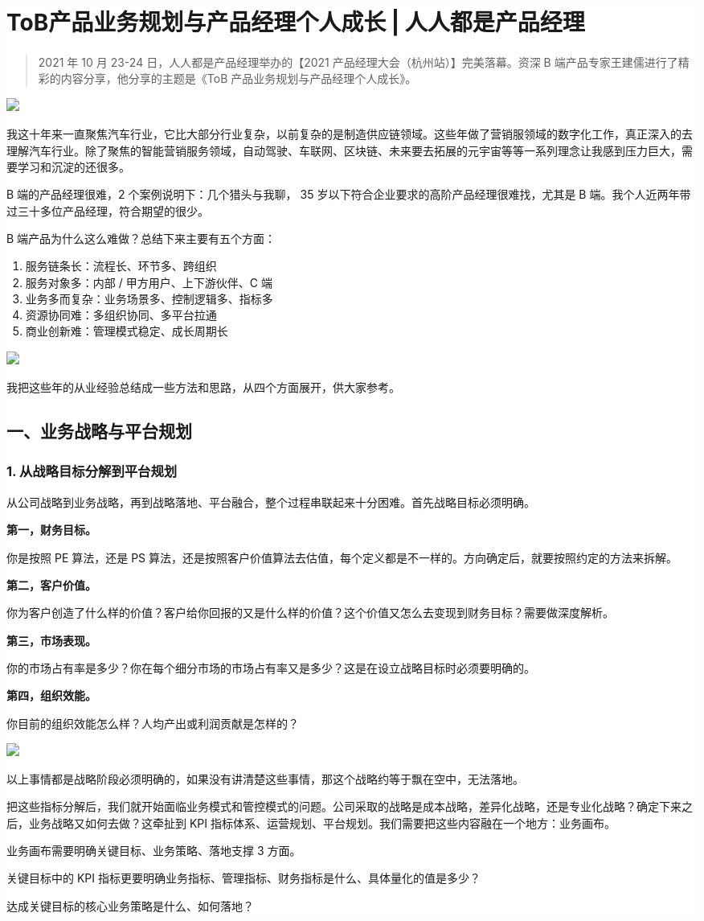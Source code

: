 # ToB产品业务规划与产品经理个人成长 | 人人都是产品经理
> 2021 年 10 月 23-24 日，人人都是产品经理举办的【2021 产品经理大会（杭州站）】完美落幕。资深 B 端产品专家王建儒进行了精彩的内容分享，他分享的主题是《ToB 产品业务规划与产品经理个人成长》。

![](http://image.woshipm.com/wp-files/2021/11/NwC7bEZ0bm61VPA18Jza.jpg)

我这十年来一直聚焦汽车行业，它比大部分行业复杂，以前复杂的是制造供应链领域。这些年做了营销服领域的数字化工作，真正深入的去理解汽车行业。除了聚焦的智能营销服务领域，自动驾驶、车联网、区块链、未来要去拓展的元宇宙等等一系列理念让我感到压力巨大，需要学习和沉淀的还很多。

B 端的产品经理很难，2 个案例说明下：几个猎头与我聊， 35 岁以下符合企业要求的高阶产品经理很难找，尤其是 B 端。我个人近两年带过三十多位产品经理，符合期望的很少。

B 端产品为什么这么难做？总结下来主要有五个方面：

1.  服务链条长：流程长、环节多、跨组织
2.  服务对象多：内部 / 甲方用户、上下游伙伴、C 端
3.  业务多而复杂：业务场景多、控制逻辑多、指标多
4.  资源协同难：多组织协同、多平台拉通
5.  商业创新难：管理模式稳定、成长周期长

![](http://image.woshipm.com/wp-files/2021/11/qPeDYyzXzmQ91cjLyVGa.png)

我把这些年的从业经验总结成一些方法和思路，从四个方面展开，供大家参考。

## 一、业务战略与平台规划

### 1. 从战略目标分解到平台规划

从公司战略到业务战略，再到战略落地、平台融合，整个过程串联起来十分困难。首先战略目标必须明确。

**第一，财务目标。** 

你是按照 PE 算法，还是 PS 算法，还是按照客户价值算法去估值，每个定义都是不一样的。方向确定后，就要按照约定的方法来拆解。

**第二，客户价值。** 

你为客户创造了什么样的价值？客户给你回报的又是什么样的价值？这个价值又怎么去变现到财务目标？需要做深度解析。

**第三，市场表现。** 

你的市场占有率是多少？你在每个细分市场的市场占有率又是多少？这是在设立战略目标时必须要明确的。

**第四，组织效能。** 

你目前的组织效能怎么样？人均产出或利润贡献是怎样的？

![](http://image.woshipm.com/wp-files/2021/11/ZKo7JJtsGehFfynbIUo5.png)

以上事情都是战略阶段必须明确的，如果没有讲清楚这些事情，那这个战略约等于飘在空中，无法落地。

把这些指标分解后，我们就开始面临业务模式和管控模式的问题。公司采取的战略是成本战略，差异化战略，还是专业化战略？确定下来之后，业务战略又如何去做？这牵扯到 KPI 指标体系、运营规划、平台规划。我们需要把这些内容融在一个地方：业务画布。

业务画布需要明确关键目标、业务策略、落地支撑 3 方面。

关键目标中的 KPI 指标更要明确业务指标、管理指标、财务指标是什么、具体量化的值是多少？

达成关键目标的核心业务策略是什么、如何落地？
